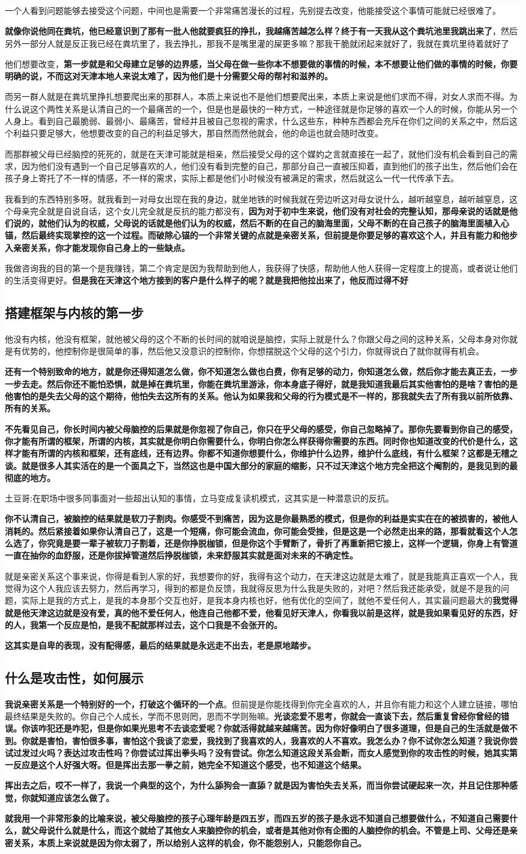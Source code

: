 一个人看到问题能够去接受这个问题，中间也是需要一个非常痛苦漫长的过程，先别提去改变，他能接受这个事情可能就已经很难了。

**就像你说他同在粪坑，他已经意识到了那有一批人他就要疯狂的挣扎，我越痛苦越怎么样？终于有一天我从这个粪坑池里我跳出来了**，然后另外一部分人就是反正我已经在粪坑里了，我去挣扎，那我不是嘴里灌的屎更多嘛？那我干脆就闭起来就好了，我就在粪坑里待着就好了

他们想要改变，**第一步就是和父母建立足够的边界感，当父母在做一些你本不想要做的事情的时候，本不想要让他们做的事情的时候，你要明确的说，不而这对天津本地人来说太难了，因为他们是十分需要父母的帮衬和滋养的。**

而另一群人就是在粪坑里挣扎想要爬出来的那群人，本质上来说也不是他们想要爬出来，本质上来说是他们求而不得，对女人求而不得。为什么说这个两性关系是认清自己的一个最痛苦的一个，但是也是最快的一种方式，一种途径就是你足够的喜欢一个人的时候，你能从另一个人身上。看到自己最脆弱、最弱小、最痛苦，曾经并且被自己忽视的需求，什么这些东，种种东西都会充斥在你们之间的关系之中，然后这个利益只要足够大，他想要改变的自己的利益足够大，那自然而然他就会，他的命运也就会随时改变。

而那群被父母已经脑控的死死的，就是在天津可能就是相亲，然后接受父母的这个媒妁之言就直接在一起了，就他们没有机会看到自己的需求，因为他们没有遇到一个自己足够喜欢的人，他们没有看到完整的自己，那部分自己一直被压抑着，直到他们的孩子出生，然后他们会在孩子身上寄托了不一样的情感，不一样的需求，实际上都是他们小时候没有被满足的需求，然后就这么一代一代传承下去。

我看到的东西特别多呀。就我看到一对母女出现在我的身边，就坐地铁的时候我就在旁边听这对母女说什么，越听越窒息，越听越窒息，这个母亲完全就是自说自话，这个女儿完全就是反抗的能力都没有，**因为对于初中生来说，他们没有对社会的完整认知，那母亲说的话就是他们说的，就他们认为的权威，父母说的话就是他们认为的权威，然后不断的在自己的脑海里面，父母不断的在自己孩子的脑海里面植入心锚，然后最终实现掌控的这一个过程。而破除心锚的一个非常关键的点就是亲密关系，但前提是你要足够的喜欢这个人，并且有能力和他步入亲密关系，你才能发现你自己身上的一些缺点。**

我做咨询我的目的第一个是我赚钱，第二个肯定是因为我帮助到他人，我获得了快感，帮助他人他人获得一定程度上的提高，或者说让他们的生活变得更好。**但是我在天津这个地方接到的客户是什么样子的呢？就是我把他拉出来了，他反而过得不好**

## 搭建框架与内核的第一步

他没有内核，他没有框架，就他被父母的这个不断的长时间的就咱说是脑控，实际上就是什么？你跟父母之间的这种关系，父母本身对你就是有优势的，他控制你是很简单的事，然后他又没意识的控制你，你想摆脱这个父母的这个引力，你就得说白了就你就得有机会。

**还有一个特别致命的地方，就是你还得知道怎么做，你不知道怎么做也白费，你有足够的动力，你知道怎么做，然后你才能去真正去，一步一步去走。然后你还不能怕恐惧，就是掉在粪坑里，你能在粪坑里游泳，你本身底子得好，就是我知道我最后其实他害怕的是啥？害怕的是他害怕的是失去父母的这个期待，他怕失去这所有的关系。他认为如果我和父母的行为模式是不一样的，那我就失去了所有我以前所依靠、所有的关系。**

**不先看见自己，你长时间内被父母脑控的后果就是你忽视了你自己，你只在乎父母的感受，你自己忽略掉了。那你先要看到你自己的感受，你才能有所谓的框架，所谓的内核，其实就是你明白你需要什么，你明白你怎么样获得你需要的东西。同时你也知道改变的代价是什么，这样才能有所谓的内核和框架，还有底线，还有边界。你都不知道你想要什么，你维护什么边界，维护什么底线，有什么框架？这都是无稽之谈。就是很多人其实活在的是一个面具之下，当然这也是中国大部分的家庭的缩影，只不过天津这个地方完全把这个阉割的，是我见到的最彻底的地方。**

土豆哥:在职场中很多同事面对一些超出认知的事情，立马变成复读机模式，这其实是一种潜意识的反抗。

**你不认清自己，被脑控的结果就是软刀子割肉。你感受不到痛苦，因为这是你最熟悉的模式，但是你的利益是实实在在的被损害的，被他人消耗的。然后紧接着如果你认清自己了，这是一个短痛，你可能会流血，你可能会受挫，但是这是一个必然走出来的路，那看就看这个人怎么选了，你究竟是要一辈子被软刀子割着，还是你挣脱枷锁，但是你这个手臂断了，骨折了再重新把它接上，这样一个逻辑，你身上有管道一直在抽你的血舒服，还是你拔掉管道然后挣脱枷锁，未来舒服其实就是面对未来的不确定性。**

就是亲密关系这个事来说，你得是看到人家的好，我想要你的好，我得有这个动力，在天津这边就是太难了，就是我能真正喜欢一个人，我觉得为这个人我应该去努力，然后再学习，得到的都是负反馈，我就得反思为什么我是失败的，对吧？然后我还能承受，就是不是我的问题，实际上是我的方式上，是我的本身那个交互也好，是我本身内核也好，他有优化的空间了，就他不爱任何人，其实最问题最大的**我觉得就是他天津这边就是没有爱，真的他不爱任何人，他连自己他都不爱，他看见好天津人，你看我以前是这样，就是我如果看见好的东西，好的人，我第一个反应是怕，是我不配就那样过去，这个口我是不会张开的。**

**这其实是自卑的表现，没有配得感，最后的结果就是永远走不出去，老是原地踏步。**



## 什么是攻击性，如何展示

**我说亲密关系是一个特别好的一个，打破这个循环的一个点**。但前提是你能找得到你完全喜欢的人，并且你有能力和这个人建立链接，哪怕最终结果是失败的。你自己个人成长，学而不思则罔，思而不学则殆嘛。**光谈恋爱不思考，你就会一直谈下去，然后重复曾经你曾经的错误。你该咋犯还是咋犯，但是你如果光思考不去谈恋爱呢？你就活得就越来越痛苦。因为你好像明白了很多道理，但是自己的生活就是做不到。你就是害怕，害怕很多事，害怕这个我谈了恋爱，我找到了我喜欢的人，我喜欢的人不喜欢。我怎么办？你不试你怎么知道？我说你尝试过发过火吗？表达过攻击性吗？你尝试过挥出拳头吗？没有尝试。你怎么知道这段关系会断，而女人感觉到你的攻击性的时候，她其实第一反应是这个人好强大呀。但是挥出去那一拳之前，她完全不知道这个感受，也不知道这个结果。**

**挥出去之后，哎不一样了，我说一个典型的这个，为什么舔狗会一直舔？就是因为害怕失去关系，而当你尝试硬起来一次，并且记住那种感觉，你就知道应该怎么做了。**

**就我用一个非常形象的比喻来说，被父母脑控的孩子心理年龄是四五岁，而四五岁的孩子是永远不知道自己想要做什么，不知道自己需要什么，就父母说什么就是什么，而这个就给了其他女人来脑控你的机会，或者是其他对你有企图的人脑控你的机会。不管是上司、父母还是亲密关系，本质上来说就是因为你太弱了，所以给别人这样的机会，你不能怨别人，只能怨你自己。**
